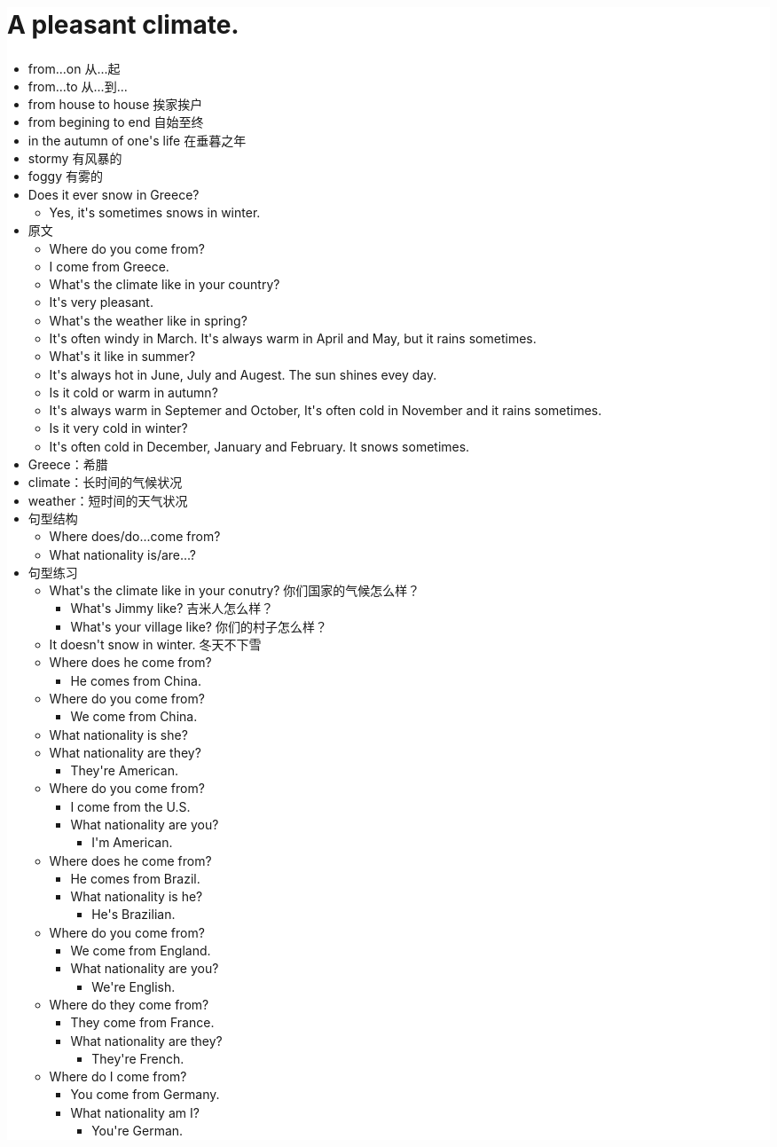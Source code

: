 # A pleasant climate.

- from...on  从...起
- from...to  从...到...
- from house to house  挨家挨户
- from begining to end  自始至终
- in the autumn of one's life  在垂暮之年
- stormy  有风暴的
- foggy  有雾的
- Does it ever snow in Greece?
  - Yes, it's sometimes snows in winter.
- 原文
  - Where do you come from?
  - I come from Greece.
  - What's the climate like in your country?
  - It's very pleasant.
  - What's the weather like in spring?
  - It's often windy in March. It's always warm in April and May, but it rains sometimes.
  - What's it like in summer?
  - It's always hot in June, July and Augest. The sun shines evey day.
  - Is it cold or warm in autumn?
  - It's always warm in Septemer and October, It's often cold in November and it rains sometimes.
  - Is it very cold in winter?
  - It's often cold in December, January and February. It snows sometimes.
- Greece：希腊
- climate：长时间的气候状况
- weather：短时间的天气状况
- 句型结构
  - Where does/do...come from?
  - What nationality is/are...?
- 句型练习
  - What's the climate like in your conutry? 你们国家的气候怎么样？
    - What's Jimmy like?  吉米人怎么样？
    - What's your village like? 你们的村子怎么样？
  - It doesn't snow in winter.  冬天不下雪
  - Where does he come from?
    - He comes from China.
  - Where do you come from?
    - We come from China.
  - What nationality is she?
  - What nationality are they?
    - They're American.
  - Where do you come from?
    - I come from the U.S.
    - What nationality are you?
      - I'm American.
  - Where does he come from?
    - He comes from Brazil.
    - What nationality is he?
      - He's Brazilian.
  - Where do you come from?
    - We come from England.
    - What nationality are you?
      - We're English.
  - Where do they come from?
    - They come from France.
    - What nationality are they?
      - They're French.
  - Where do I come from?
    - You come from Germany.
    - What nationality am I?
      - You're German.
